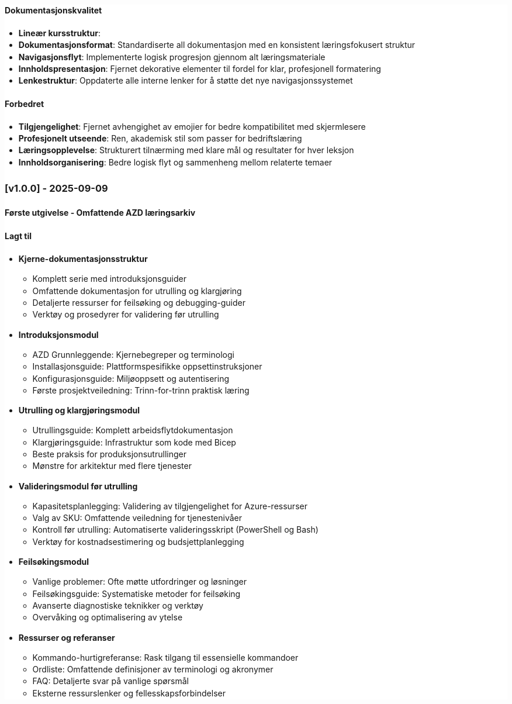 #### Dokumentasjonskvalitet
- **Lineær kursstruktur**:
- **Dokumentasjonsformat**: Standardiserte all dokumentasjon med en konsistent læringsfokusert struktur
- **Navigasjonsflyt**: Implementerte logisk progresjon gjennom alt læringsmateriale
- **Innholdspresentasjon**: Fjernet dekorative elementer til fordel for klar, profesjonell formatering
- **Lenkestruktur**: Oppdaterte alle interne lenker for å støtte det nye navigasjonssystemet

#### Forbedret
- **Tilgjengelighet**: Fjernet avhengighet av emojier for bedre kompatibilitet med skjermlesere
- **Profesjonelt utseende**: Ren, akademisk stil som passer for bedriftslæring
- **Læringsopplevelse**: Strukturert tilnærming med klare mål og resultater for hver leksjon
- **Innholdsorganisering**: Bedre logisk flyt og sammenheng mellom relaterte temaer

### [v1.0.0] - 2025-09-09

#### Første utgivelse - Omfattende AZD læringsarkiv

#### Lagt til
- **Kjerne-dokumentasjonsstruktur**
  - Komplett serie med introduksjonsguider
  - Omfattende dokumentasjon for utrulling og klargjøring
  - Detaljerte ressurser for feilsøking og debugging-guider
  - Verktøy og prosedyrer for validering før utrulling

- **Introduksjonsmodul**
  - AZD Grunnleggende: Kjernebegreper og terminologi
  - Installasjonsguide: Plattformspesifikke oppsettinstruksjoner
  - Konfigurasjonsguide: Miljøoppsett og autentisering
  - Første prosjektveiledning: Trinn-for-trinn praktisk læring

- **Utrulling og klargjøringsmodul**
  - Utrullingsguide: Komplett arbeidsflytdokumentasjon
  - Klargjøringsguide: Infrastruktur som kode med Bicep
  - Beste praksis for produksjonsutrullinger
  - Mønstre for arkitektur med flere tjenester

- **Valideringsmodul før utrulling**
  - Kapasitetsplanlegging: Validering av tilgjengelighet for Azure-ressurser
  - Valg av SKU: Omfattende veiledning for tjenestenivåer
  - Kontroll før utrulling: Automatiserte valideringsskript (PowerShell og Bash)
  - Verktøy for kostnadsestimering og budsjettplanlegging

- **Feilsøkingsmodul**
  - Vanlige problemer: Ofte møtte utfordringer og løsninger
  - Feilsøkingsguide: Systematiske metoder for feilsøking
  - Avanserte diagnostiske teknikker og verktøy
  - Overvåking og optimalisering av ytelse

- **Ressurser og referanser**
  - Kommando-hurtigreferanse: Rask tilgang til essensielle kommandoer
  - Ordliste: Omfattende definisjoner av terminologi og akronymer
  - FAQ: Detaljerte svar på vanlige spørsmål
  - Eksterne ressurslenker og fellesskapsforbindelser
